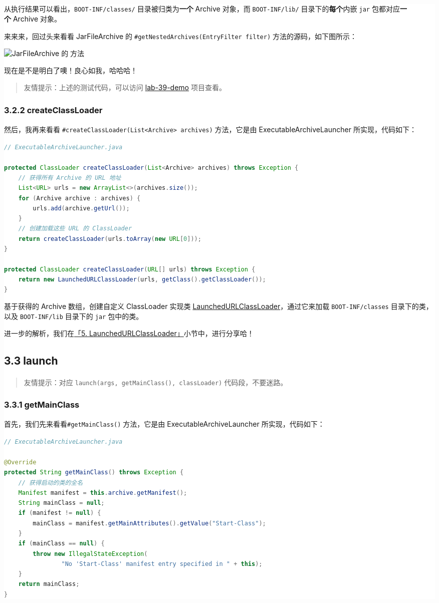 从执行结果可以看出，`BOOT-INF/classes/` 目录被归类为**一个** Archive 对象，而 `BOOT-INF/lib/` 目录下的**每个**内嵌 `jar` 包都对应**一个** Archive 对象。

来来来，回过头来看看 JarFileArchive 的 `#getNestedArchives(EntryFilter filter)` 方法的源码，如下图所示：

![JarFileArchive 的  方法](https://static.iocoder.cn/images/Spring-Boot/2019-01-07/16.png)

现在是不是明白了噢！良心如我，哈哈哈！

> 友情提示：上述的测试代码，可以访问 [lab-39-demo](https://github.com/YunaiV/SpringBoot-Labs/tree/master/lab-39/lab-39-demo) 项目查看。

### 3.2.2 createClassLoader

然后，我再来看看 `#createClassLoader(List<Archive> archives)` 方法，它是由 ExecutableArchiveLauncher 所实现，代码如下：
```java
// ExecutableArchiveLauncher.java  
  
protected ClassLoader createClassLoader(List<Archive> archives) throws Exception {  
	// 获得所有 Archive 的 URL 地址  
    List<URL> urls = new ArrayList<>(archives.size());  
	for (Archive archive : archives) {  
		urls.add(archive.getUrl());  
	}  
	// 创建加载这些 URL 的 ClassLoader  
	return createClassLoader(urls.toArray(new URL[0]));  
}  
  
protected ClassLoader createClassLoader(URL[] urls) throws Exception {  
	return new LaunchedURLClassLoader(urls, getClass().getClassLoader());  
}
```

基于获得的 Archive 数组，创建自定义 ClassLoader 实现类 [LaunchedURLClassLoader](https://github.com/spring-projects/spring-boot/blob/master/spring-boot-project/spring-boot-tools/spring-boot-loader/src/main/java/org/springframework/boot/loader/LaunchedURLClassLoader.java)，通过它来加载 `BOOT-INF/classes` 目录下的类，以及 `BOOT-INF/lib` 目录下的 `jar` 包中的类。

进一步的解析，我们在[「5. LaunchedURLClassLoader」](https://www.iocoder.cn/Spring-Boot/jar/#)小节中，进行分享哈！

## 3.3 launch

> 友情提示：对应 `launch(args, getMainClass(), classLoader)` 代码段，不要迷路。

### 3.3.1 getMainClass

首先，我们先来看看`#getMainClass()` 方法，它是由 ExecutableArchiveLauncher 所实现，代码如下：
```java
// ExecutableArchiveLauncher.java  
  
@Override  
protected String getMainClass() throws Exception {  
    // 获得启动的类的全名  
	Manifest manifest = this.archive.getManifest();  
	String mainClass = null;  
	if (manifest != null) {  
		mainClass = manifest.getMainAttributes().getValue("Start-Class");  
	}  
	if (mainClass == null) {  
		throw new IllegalStateException(  
				"No 'Start-Class' manifest entry specified in " + this);  
	}  
	return mainClass;  
}
```
